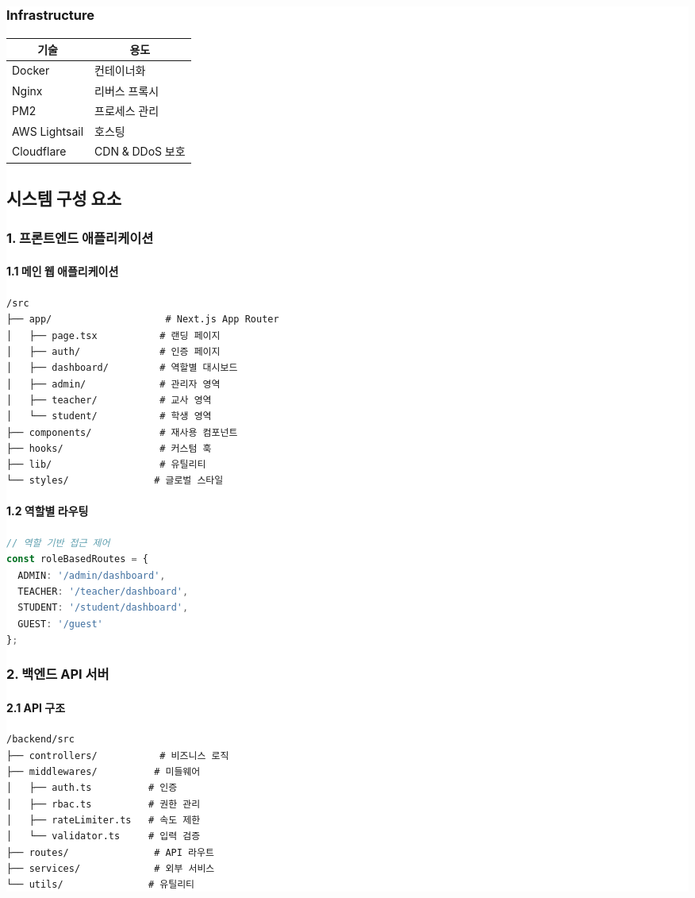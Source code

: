 ### Infrastructure
| 기술 | 용도 |
|------|------|
| Docker | 컨테이너화 |
| Nginx | 리버스 프록시 |
| PM2 | 프로세스 관리 |
| AWS Lightsail | 호스팅 |
| Cloudflare | CDN & DDoS 보호 |

## 시스템 구성 요소

### 1. 프론트엔드 애플리케이션

#### 1.1 메인 웹 애플리케이션
```
/src
├── app/                    # Next.js App Router
│   ├── page.tsx           # 랜딩 페이지
│   ├── auth/              # 인증 페이지
│   ├── dashboard/         # 역할별 대시보드
│   ├── admin/             # 관리자 영역
│   ├── teacher/           # 교사 영역
│   └── student/           # 학생 영역
├── components/            # 재사용 컴포넌트
├── hooks/                 # 커스텀 훅
├── lib/                   # 유틸리티
└── styles/               # 글로벌 스타일
```

#### 1.2 역할별 라우팅
```typescript
// 역할 기반 접근 제어
const roleBasedRoutes = {
  ADMIN: '/admin/dashboard',
  TEACHER: '/teacher/dashboard',
  STUDENT: '/student/dashboard',
  GUEST: '/guest'
};
```

### 2. 백엔드 API 서버

#### 2.1 API 구조
```
/backend/src
├── controllers/           # 비즈니스 로직
├── middlewares/          # 미들웨어
│   ├── auth.ts          # 인증
│   ├── rbac.ts          # 권한 관리
│   ├── rateLimiter.ts   # 속도 제한
│   └── validator.ts     # 입력 검증
├── routes/               # API 라우트
├── services/             # 외부 서비스
└── utils/               # 유틸리티
```
